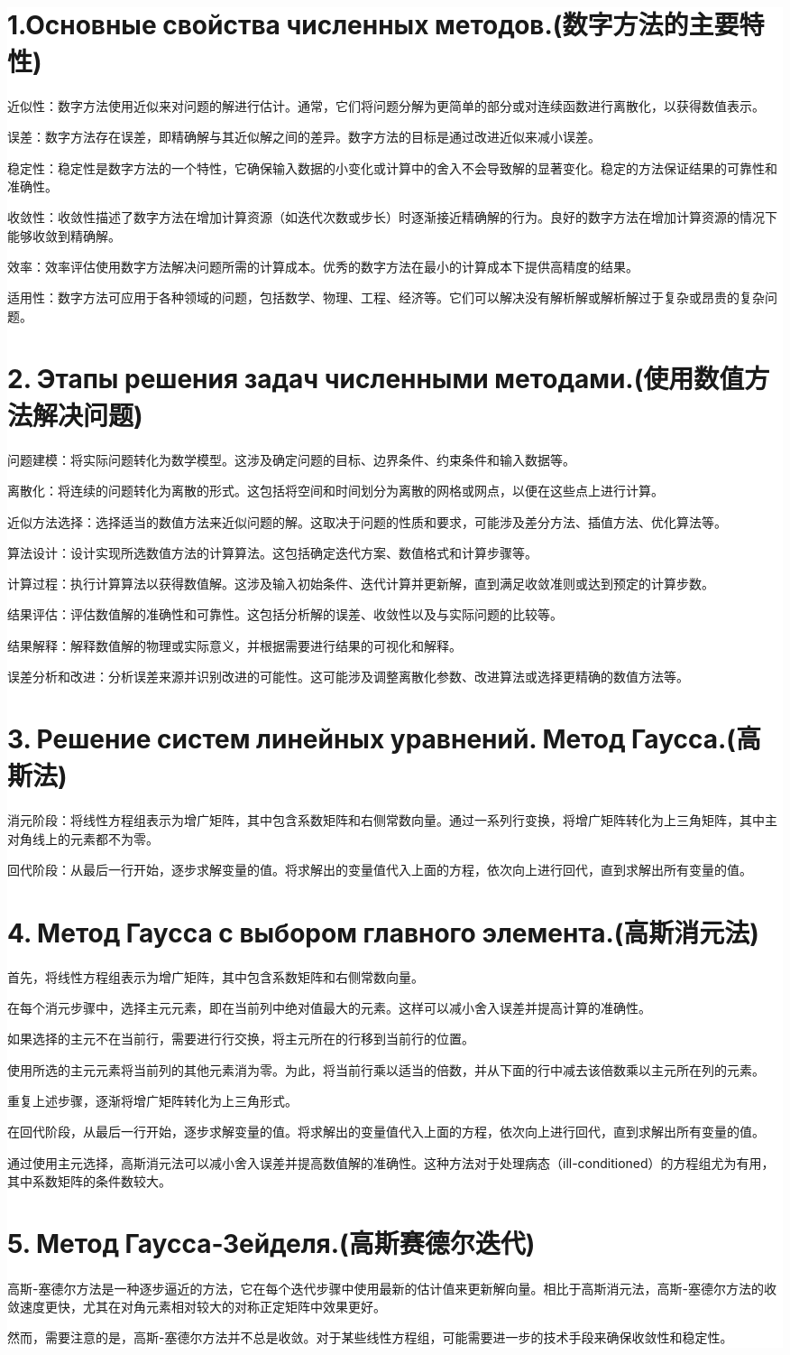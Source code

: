 # 1.Основные свойства численных методов.(数字方法的主要特性)
近似性：数字方法使用近似来对问题的解进行估计。通常，它们将问题分解为更简单的部分或对连续函数进行离散化，以获得数值表示。

误差：数字方法存在误差，即精确解与其近似解之间的差异。数字方法的目标是通过改进近似来减小误差。

稳定性：稳定性是数字方法的一个特性，它确保输入数据的小变化或计算中的舍入不会导致解的显著变化。稳定的方法保证结果的可靠性和准确性。

收敛性：收敛性描述了数字方法在增加计算资源（如迭代次数或步长）时逐渐接近精确解的行为。良好的数字方法在增加计算资源的情况下能够收敛到精确解。

效率：效率评估使用数字方法解决问题所需的计算成本。优秀的数字方法在最小的计算成本下提供高精度的结果。

适用性：数字方法可应用于各种领域的问题，包括数学、物理、工程、经济等。它们可以解决没有解析解或解析解过于复杂或昂贵的复杂问题。

# 2. Этапы решения задач численными методами.(使用数值方法解决问题)
问题建模：将实际问题转化为数学模型。这涉及确定问题的目标、边界条件、约束条件和输入数据等。

离散化：将连续的问题转化为离散的形式。这包括将空间和时间划分为离散的网格或网点，以便在这些点上进行计算。

近似方法选择：选择适当的数值方法来近似问题的解。这取决于问题的性质和要求，可能涉及差分方法、插值方法、优化算法等。

算法设计：设计实现所选数值方法的计算算法。这包括确定迭代方案、数值格式和计算步骤等。

计算过程：执行计算算法以获得数值解。这涉及输入初始条件、迭代计算并更新解，直到满足收敛准则或达到预定的计算步数。

结果评估：评估数值解的准确性和可靠性。这包括分析解的误差、收敛性以及与实际问题的比较等。

结果解释：解释数值解的物理或实际意义，并根据需要进行结果的可视化和解释。

误差分析和改进：分析误差来源并识别改进的可能性。这可能涉及调整离散化参数、改进算法或选择更精确的数值方法等。

# 3. Решение систем линейных уравнений. Метод Гаусса.(高斯法)
消元阶段：将线性方程组表示为增广矩阵，其中包含系数矩阵和右侧常数向量。通过一系列行变换，将增广矩阵转化为上三角矩阵，其中主对角线上的元素都不为零。

回代阶段：从最后一行开始，逐步求解变量的值。将求解出的变量值代入上面的方程，依次向上进行回代，直到求解出所有变量的值。

# 4. Метод Гаусса с выбором главного элемента.(高斯消元法)
首先，将线性方程组表示为增广矩阵，其中包含系数矩阵和右侧常数向量。

在每个消元步骤中，选择主元元素，即在当前列中绝对值最大的元素。这样可以减小舍入误差并提高计算的准确性。

如果选择的主元不在当前行，需要进行行交换，将主元所在的行移到当前行的位置。

使用所选的主元元素将当前列的其他元素消为零。为此，将当前行乘以适当的倍数，并从下面的行中减去该倍数乘以主元所在列的元素。

重复上述步骤，逐渐将增广矩阵转化为上三角形式。

在回代阶段，从最后一行开始，逐步求解变量的值。将求解出的变量值代入上面的方程，依次向上进行回代，直到求解出所有变量的值。

通过使用主元选择，高斯消元法可以减小舍入误差并提高数值解的准确性。这种方法对于处理病态（ill-conditioned）的方程组尤为有用，其中系数矩阵的条件数较大。

# 5. Метод Гаусса-Зейделя.(高斯赛德尔迭代)
高斯-塞德尔方法是一种逐步逼近的方法，它在每个迭代步骤中使用最新的估计值来更新解向量。相比于高斯消元法，高斯-塞德尔方法的收敛速度更快，尤其在对角元素相对较大的对称正定矩阵中效果更好。

然而，需要注意的是，高斯-塞德尔方法并不总是收敛。对于某些线性方程组，可能需要进一步的技术手段来确保收敛性和稳定性。
